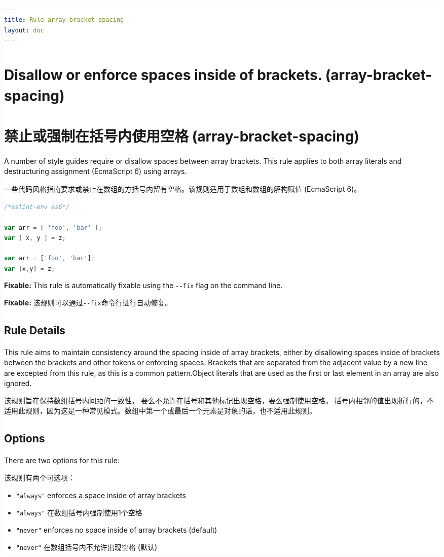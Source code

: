 ```yaml
---
title: Rule array-bracket-spacing
layout: doc
---
```



# Disallow or enforce spaces inside of brackets. (array-bracket-spacing)

# 禁止或强制在括号内使用空格 (array-bracket-spacing)

A number of style guides require or disallow spaces between array brackets. This rule
applies to both array literals and destructuring assignment (EcmaScript 6) using arrays.

一些代码风格指南要求或禁止在数组的方括号内留有空格。该规则适用于数组和数组的解构赋值 (EcmaScript 6)。

```js
/*eslint-env es6*/

var arr = [ 'foo', 'bar' ];
var [ x, y ] = z;

var arr = ['foo', 'bar'];
var [x,y] = z;
```

**Fixable:** This rule is automatically fixable using the `--fix` flag on the command line.

**Fixable:** 该规则可以通过`--fix`命令行进行自动修复。

## Rule Details

This rule aims to maintain consistency around the spacing inside of array brackets, either by disallowing spaces inside of brackets between the brackets and other tokens or enforcing spaces. Brackets that are separated from the adjacent value by a new line are excepted from this rule, as this is a common pattern.Object literals that are used as the first or last element in an array are also ignored.

该规则旨在保持数组括号内间距的一致性， 要么不允许在括号和其他标记出现空格，要么强制使用空格。
括号内相邻的值出现折行的，不适用此规则，因为这是一种常见模式。数组中第一个或最后一个元素是对象的话，也不适用此规则。


## Options

There are two options for this rule:

该规则有两个可选项：

* `"always"` enforces a space inside of array brackets
* `"always"` 在数组括号内强制使用1个空格

* `"never"` enforces no space inside of array brackets (default)
* `"never"` 在数组括号内不允许出现空格 (默认)
